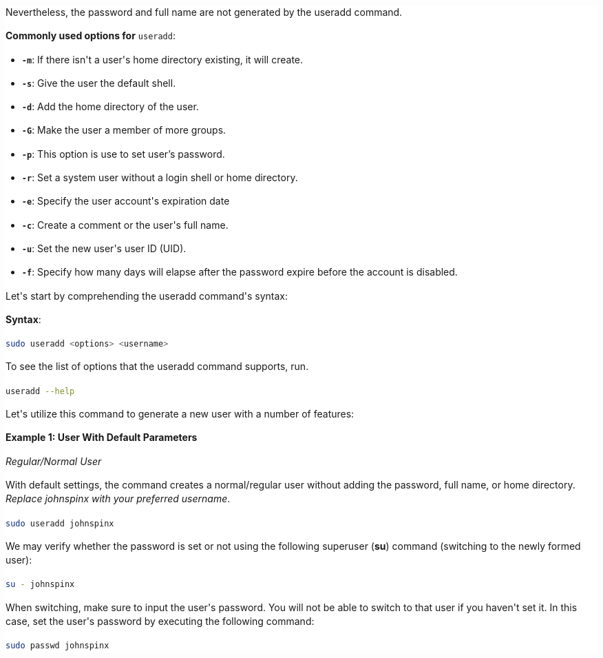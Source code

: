 Nevertheless, the password and full name are not generated by the useradd command. 

**Commonly used options for** `useradd`:

- **`-m`**: If there isn't a user's home directory existing, it will create.

- **`-s`**: Give the user the default shell.

- **`-d`**: Add the home directory of the user.

- **`-G`**: Make the user a member of more groups.

- **`-p`**: This option is use to set user’s password.

- **`-r`**: Set a system user without a login shell or home directory.

- **`-e`**: Specify the user account's expiration date

- **`-c`**: Create a comment or the user's full name.

- **`-u`**: Set the new user's user ID (UID).

- **`-f`**: Specify how many days will elapse after the password expire before the account is disabled.

Let's start by comprehending the useradd command's syntax:

**Syntax**:

```bash
sudo useradd <options> <username>
```

To see the  list of options that the useradd command supports, run.

```bash
useradd --help
```

Let's utilize this command to generate a new user with a number of features:

**Example 1: User With Default Parameters**

*Regular/Normal User*

With default settings, the command creates a normal/regular user without adding the password, full name, or home directory. *Replace johnspinx with your preferred username*.

```bash
sudo useradd johnspinx
```

We may verify whether the password is set or not using the following superuser (**su**) command (switching to the newly formed user):

```bash
su - johnspinx
```

When switching, make sure to input the user's password. You will not be able to switch to that user if you haven't set it. In this case, set the user's password by executing the following command:

```bash
sudo passwd johnspinx
```
